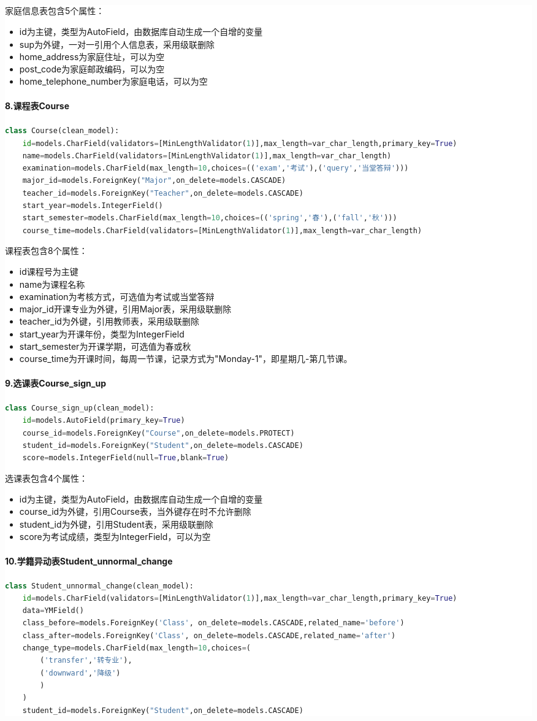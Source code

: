 家庭信息表包含5个属性：

- id为主键，类型为AutoField，由数据库自动生成一个自增的变量
- sup为外键，一对一引用个人信息表，采用级联删除
- home_address为家庭住址，可以为空
- post_code为家庭邮政编码，可以为空
- home_telephone_number为家庭电话，可以为空

#### **8.课程表Course**

```python
class Course(clean_model):
    id=models.CharField(validators=[MinLengthValidator(1)],max_length=var_char_length,primary_key=True)
    name=models.CharField(validators=[MinLengthValidator(1)],max_length=var_char_length)
    examination=models.CharField(max_length=10,choices=(('exam','考试'),('query','当堂答辩')))
    major_id=models.ForeignKey("Major",on_delete=models.CASCADE)
    teacher_id=models.ForeignKey("Teacher",on_delete=models.CASCADE)
    start_year=models.IntegerField()
    start_semester=models.CharField(max_length=10,choices=(('spring','春'),('fall','秋')))
    course_time=models.CharField(validators=[MinLengthValidator(1)],max_length=var_char_length)
```

课程表包含8个属性：

- id课程号为主键
- name为课程名称
- examination为考核方式，可选值为考试或当堂答辩
- major_id开课专业为外键，引用Major表，采用级联删除
- teacher_id为外键，引用教师表，采用级联删除
- start_year为开课年份，类型为IntegerField
- start_semester为开课学期，可选值为春或秋
- course_time为开课时间，每周一节课，记录方式为"Monday-1"，即星期几-第几节课。

#### **9.选课表Course_sign_up**

```python
class Course_sign_up(clean_model):
    id=models.AutoField(primary_key=True)
    course_id=models.ForeignKey("Course",on_delete=models.PROTECT)
    student_id=models.ForeignKey("Student",on_delete=models.CASCADE)
    score=models.IntegerField(null=True,blank=True)
```

选课表包含4个属性：

- id为主键，类型为AutoField，由数据库自动生成一个自增的变量
- course_id为外键，引用Course表，当外键存在时不允许删除
- student_id为外键，引用Student表，采用级联删除
- score为考试成绩，类型为IntegerField，可以为空

#### **10.学籍异动表Student_unnormal_change**

```python
class Student_unnormal_change(clean_model):
    id=models.CharField(validators=[MinLengthValidator(1)],max_length=var_char_length,primary_key=True)
    data=YMField()
    class_before=models.ForeignKey('Class', on_delete=models.CASCADE,related_name='before')
    class_after=models.ForeignKey('Class', on_delete=models.CASCADE,related_name='after')
    change_type=models.CharField(max_length=10,choices=(
        ('transfer','转专业'),
        ('downward','降级')
        )
    )
    student_id=models.ForeignKey("Student",on_delete=models.CASCADE)
```
